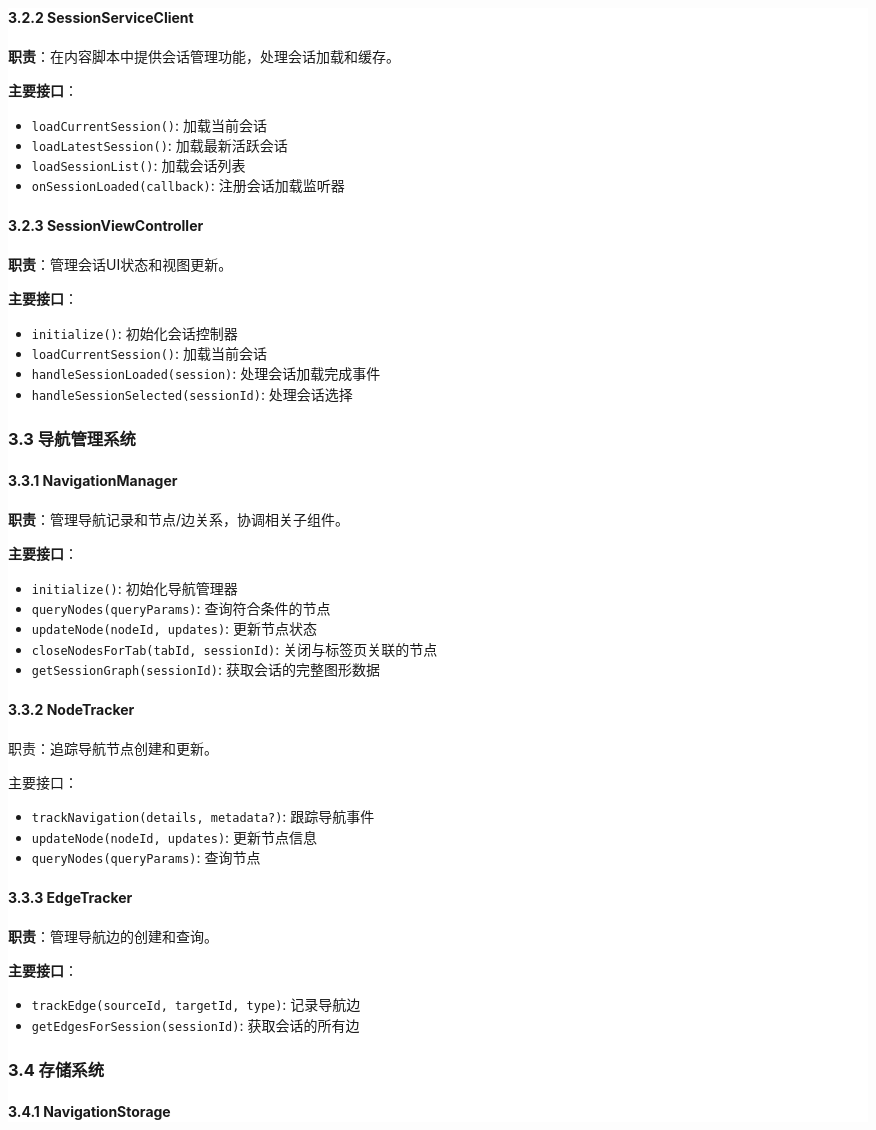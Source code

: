 #### 3.2.2 SessionServiceClient

**职责**：在内容脚本中提供会话管理功能，处理会话加载和缓存。

**主要接口**：

- `loadCurrentSession()`: 加载当前会话
- `loadLatestSession()`: 加载最新活跃会话
- `loadSessionList()`: 加载会话列表
- `onSessionLoaded(callback)`: 注册会话加载监听器

#### 3.2.3 SessionViewController

**职责**：管理会话UI状态和视图更新。

**主要接口**：

- `initialize()`: 初始化会话控制器
- `loadCurrentSession()`: 加载当前会话
- `handleSessionLoaded(session)`: 处理会话加载完成事件
- `handleSessionSelected(sessionId)`: 处理会话选择

### 3.3 导航管理系统

#### 3.3.1 NavigationManager

**职责**：管理导航记录和节点/边关系，协调相关子组件。

**主要接口**：

- `initialize()`: 初始化导航管理器
- `queryNodes(queryParams)`: 查询符合条件的节点
- `updateNode(nodeId, updates)`: 更新节点状态
- `closeNodesForTab(tabId, sessionId)`: 关闭与标签页关联的节点
- `getSessionGraph(sessionId)`: 获取会话的完整图形数据

#### 3.3.2 NodeTracker

职责：追踪导航节点创建和更新。

主要接口：

- `trackNavigation(details, metadata?)`: 跟踪导航事件
- `updateNode(nodeId, updates)`: 更新节点信息
- `queryNodes(queryParams)`: 查询节点

#### 3.3.3 EdgeTracker

**职责**：管理导航边的创建和查询。

**主要接口**：

- `trackEdge(sourceId, targetId, type)`: 记录导航边
- `getEdgesForSession(sessionId)`: 获取会话的所有边

### 3.4 存储系统

#### 3.4.1 NavigationStorage
